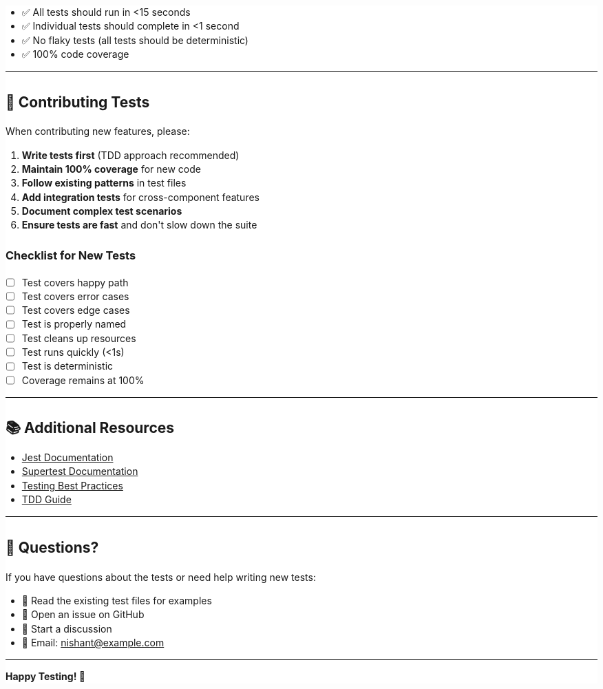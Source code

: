 - ✅ All tests should run in <15 seconds
- ✅ Individual tests should complete in <1 second
- ✅ No flaky tests (all tests should be deterministic)
- ✅ 100% code coverage

---

## 🤝 Contributing Tests

When contributing new features, please:

1. **Write tests first** (TDD approach recommended)
2. **Maintain 100% coverage** for new code
3. **Follow existing patterns** in test files
4. **Add integration tests** for cross-component features
5. **Document complex test scenarios**
6. **Ensure tests are fast** and don't slow down the suite

### Checklist for New Tests

- [ ] Test covers happy path
- [ ] Test covers error cases
- [ ] Test covers edge cases
- [ ] Test is properly named
- [ ] Test cleans up resources
- [ ] Test runs quickly (<1s)
- [ ] Test is deterministic
- [ ] Coverage remains at 100%

---

## 📚 Additional Resources

- [Jest Documentation](https://jestjs.io/docs/getting-started)
- [Supertest Documentation](https://github.com/ladjs/supertest)
- [Testing Best Practices](https://testingjavascript.com/)
- [TDD Guide](https://github.com/testdouble/contributing-tests/wiki/Test-Driven-Development)

---

## 💬 Questions?

If you have questions about the tests or need help writing new tests:

- 📖 Read the existing test files for examples
- 🐛 Open an issue on GitHub
- 💬 Start a discussion
- 📧 Email: nishant@example.com

---

**Happy Testing! 🧪**